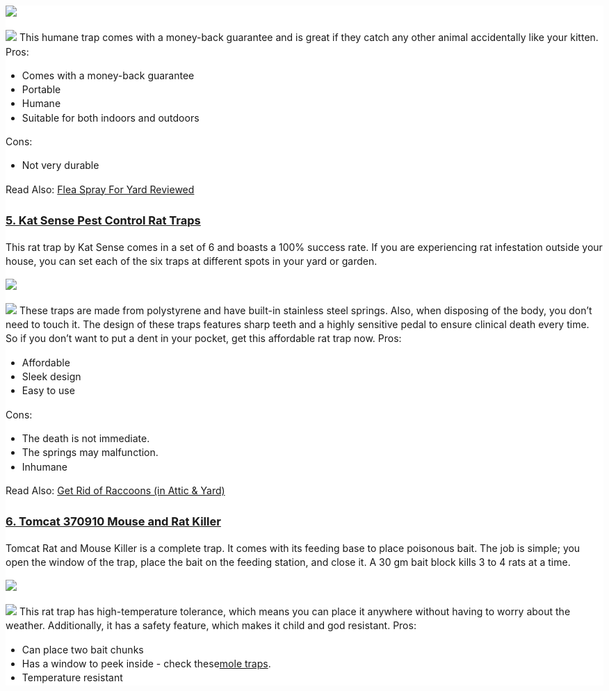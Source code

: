 ![](/assets/img/uploads/default-image.jpg)

![](/assets/img/uploads/default-image.jpg)
This humane trap comes with a money-back guarantee and is great if they catch any other animal accidentally like your kitten.
Pros:
- Comes with a money-back guarantee
- Portable
- Humane
- Suitable for both indoors and outdoors

Cons:
- Not very durable

Read Also:
[Flea Spray For Yard Reviewed](https://pestpolicy.com/best-flea-spray-for-yard/)
### [5. Kat Sense Pest Control Rat Traps](https://www.amazon.com/dp/B07767PDLV/?tag=p-policy-20)
This rat trap by Kat Sense comes in a set of 6 and boasts a 100% success rate. If you are experiencing rat infestation outside your house, you can set each of the six traps at different spots in your yard or garden.

![](/assets/img/uploads/default-image.jpg)

![](/assets/img/uploads/default-image.jpg)
These traps are made from polystyrene and have built-in stainless steel springs. Also, when disposing of the body, you don’t need to touch it.
The design of these traps features sharp teeth and a highly sensitive pedal to ensure clinical death every time. So if you don’t want to put a dent in your pocket, get this affordable rat trap now.
Pros:
- Affordable
- Sleek design
- Easy to use

Cons:
- The death is not immediate.
- The springs may malfunction.
- Inhumane

Read Also:
[Get Rid of Raccoons (in Attic & Yard)](https://pestpolicy.com/how-to-get-rid-of-raccoons/)
### [6. Tomcat 370910 Mouse and Rat Killer](https://www.amazon.com/dp/B01MS07UDH/?tag=p-policy-20)
Tomcat Rat and Mouse Killer is a complete trap. It comes with its feeding base to place poisonous bait.
The job is simple; you open the window of the trap, place the bait on the feeding station, and close it. A 30 gm bait block kills 3 to 4 rats at a time.

![](/assets/img/uploads/default-image.jpg)

![](/assets/img/uploads/default-image.jpg)
This rat trap has high-temperature tolerance, which means you can place it anywhere without having to worry about the weather. Additionally, it has a safety feature, which makes it child and god resistant.
Pros:
- Can place two bait chunks
- Has a window to peek inside - check these[mole traps](https://pestpolicy.com/best-mole-traps/).
- Temperature resistant
